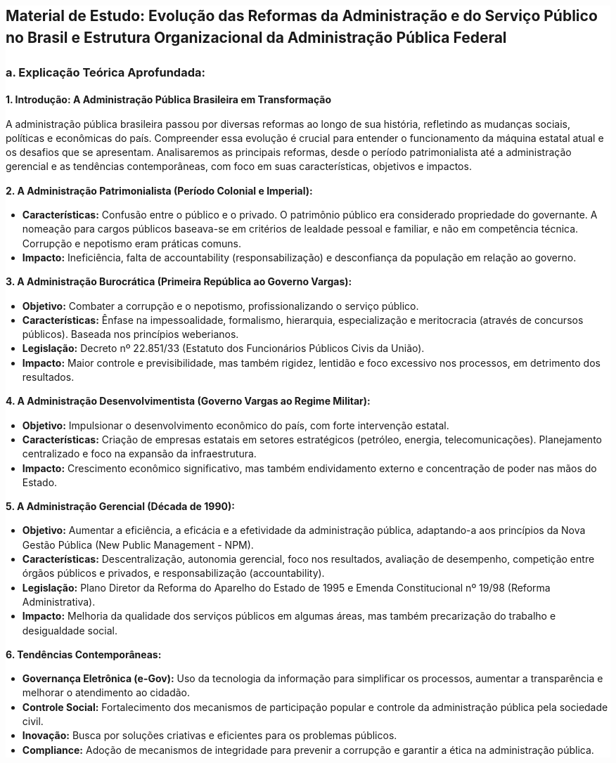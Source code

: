 ## Material de Estudo: Evolução das Reformas da Administração e do Serviço Público no Brasil e Estrutura Organizacional da Administração Pública Federal

### a. Explicação Teórica Aprofundada:

**1. Introdução: A Administração Pública Brasileira em Transformação**

A administração pública brasileira passou por diversas reformas ao longo de sua história, refletindo as mudanças sociais, políticas e econômicas do país. Compreender essa evolução é crucial para entender o funcionamento da máquina estatal atual e os desafios que se apresentam. Analisaremos as principais reformas, desde o período patrimonialista até a administração gerencial e as tendências contemporâneas, com foco em suas características, objetivos e impactos.

**2. A Administração Patrimonialista (Período Colonial e Imperial):**

*   **Características:** Confusão entre o público e o privado. O patrimônio público era considerado propriedade do governante. A nomeação para cargos públicos baseava-se em critérios de lealdade pessoal e familiar, e não em competência técnica. Corrupção e nepotismo eram práticas comuns.
*   **Impacto:** Ineficiência, falta de accountability (responsabilização) e desconfiança da população em relação ao governo.

**3. A Administração Burocrática (Primeira República ao Governo Vargas):**

*   **Objetivo:** Combater a corrupção e o nepotismo, profissionalizando o serviço público.
*   **Características:** Ênfase na impessoalidade, formalismo, hierarquia, especialização e meritocracia (através de concursos públicos). Baseada nos princípios weberianos.
*   **Legislação:** Decreto nº 22.851/33 (Estatuto dos Funcionários Públicos Civis da União).
*   **Impacto:** Maior controle e previsibilidade, mas também rigidez, lentidão e foco excessivo nos processos, em detrimento dos resultados.

**4. A Administração Desenvolvimentista (Governo Vargas ao Regime Militar):**

*   **Objetivo:** Impulsionar o desenvolvimento econômico do país, com forte intervenção estatal.
*   **Características:** Criação de empresas estatais em setores estratégicos (petróleo, energia, telecomunicações). Planejamento centralizado e foco na expansão da infraestrutura.
*   **Impacto:** Crescimento econômico significativo, mas também endividamento externo e concentração de poder nas mãos do Estado.

**5. A Administração Gerencial (Década de 1990):**

*   **Objetivo:** Aumentar a eficiência, a eficácia e a efetividade da administração pública, adaptando-a aos princípios da Nova Gestão Pública (New Public Management - NPM).
*   **Características:** Descentralização, autonomia gerencial, foco nos resultados, avaliação de desempenho, competição entre órgãos públicos e privados, e responsabilização (accountability).
*   **Legislação:** Plano Diretor da Reforma do Aparelho do Estado de 1995 e Emenda Constitucional nº 19/98 (Reforma Administrativa).
*   **Impacto:** Melhoria da qualidade dos serviços públicos em algumas áreas, mas também precarização do trabalho e desigualdade social.

**6. Tendências Contemporâneas:**

*   **Governança Eletrônica (e-Gov):** Uso da tecnologia da informação para simplificar os processos, aumentar a transparência e melhorar o atendimento ao cidadão.
*   **Controle Social:** Fortalecimento dos mecanismos de participação popular e controle da administração pública pela sociedade civil.
*   **Inovação:** Busca por soluções criativas e eficientes para os problemas públicos.
*   **Compliance:** Adoção de mecanismos de integridade para prevenir a corrupção e garantir a ética na administração pública.
